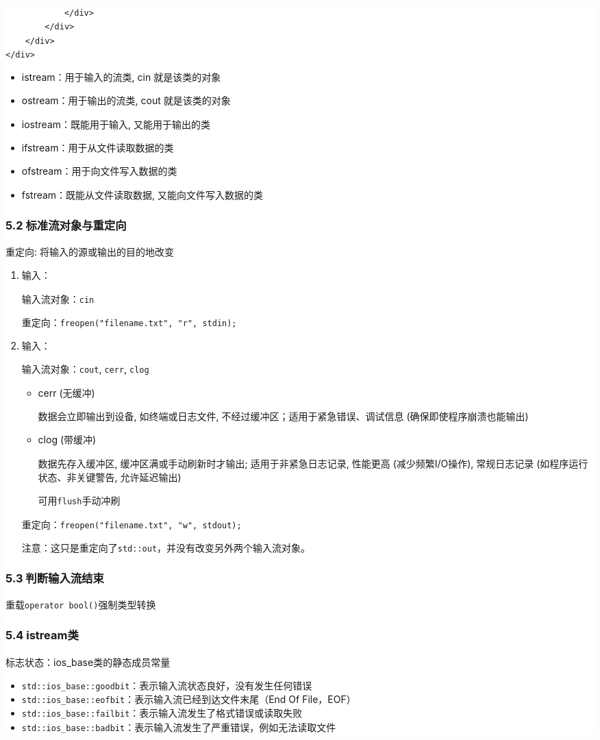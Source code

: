                 </div>
            </div>
        </div>
    </div>
</body>
</html>

- istream：用于输入的流类, cin 就是该类的对象

- ostream：用于输出的流类, cout 就是该类的对象

- iostream：既能用于输入, 又能用于输出的类

- ifstream：用于从文件读取数据的类

- ofstream：用于向文件写入数据的类

- fstream：既能从文件读取数据, 又能向文件写入数据的类

### 5.2 标准流对象与重定向

重定向: 将输入的源或输出的目的地改变

1. 输入：

    输入流对象：```cin```

    重定向：```freopen("filename.txt", "r", stdin);```

2. 输入：

    输入流对象：```cout```, ```cerr```, ```clog```

    - cerr (无缓冲)

        数据会立即输出到设备, 如终端或日志文件, 不经过缓冲区；适用于紧急错误、调试信息 (确保即使程序崩溃也能输出)

    - clog (带缓冲)

        数据先存入缓冲区, 缓冲区满或手动刷新时才输出; 适用于非紧急日志记录, 性能更高 (减少频繁I/O操作), 常规日志记录 (如程序运行状态、非关键警告, 允许延迟输出)

        可用```flush```手动冲刷


    重定向：```freopen("filename.txt", "w", stdout);```

    注意：这只是重定向了```std::out```，并没有改变另外两个输入流对象。

### 5.3 判断输入流结束

重载```operator bool()```强制类型转换

### 5.4 istream类

标志状态：ios_base类的静态成员常量

- ```std::ios_base::goodbit```：表示输入流状态良好，没有发生任何错误
- ```std::ios_base::eofbit```：表示输入流已经到达文件末尾（End Of File，EOF）
- ```std::ios_base::failbit```：表示输入流发生了格式错误或读取失败
- ```std::ios_base::badbit```：表示输入流发生了严重错误，例如无法读取文件
